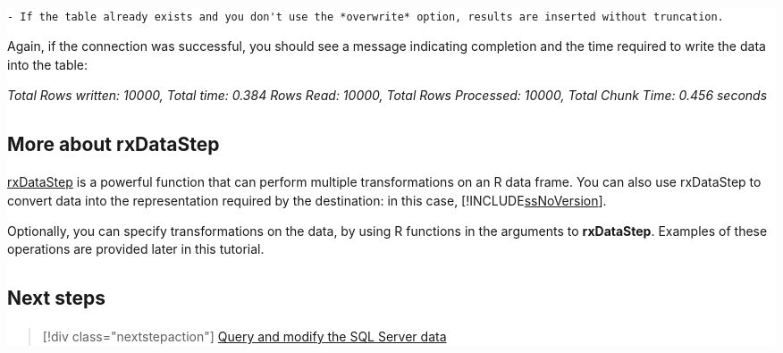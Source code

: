     - If the table already exists and you don't use the *overwrite* option, results are inserted without truncation.
  
Again, if the connection was successful, you should see a message indicating completion and the time required to write the data into the table:

*Total Rows written: 10000, Total time: 0.384*
*Rows Read: 10000, Total Rows Processed: 10000, Total Chunk Time: 0.456 seconds*

## More about rxDataStep

[rxDataStep](/machine-learning-server/r-reference/revoscaler/rxdatastep) is a powerful function that can perform multiple transformations on an R data frame. You can also use rxDataStep to convert data into the representation required by the destination: in this case, [!INCLUDE[ssNoVersion](../../includes/ssnoversion-md.md)].

Optionally, you can specify transformations on the data, by using R functions in the arguments to **rxDataStep**. Examples of these operations are provided later in this tutorial.

## Next steps

> [!div class="nextstepaction"]
> [Query and modify the SQL Server data](../../machine-learning/tutorials/deepdive-query-and-modify-the-sql-server-data.md)
